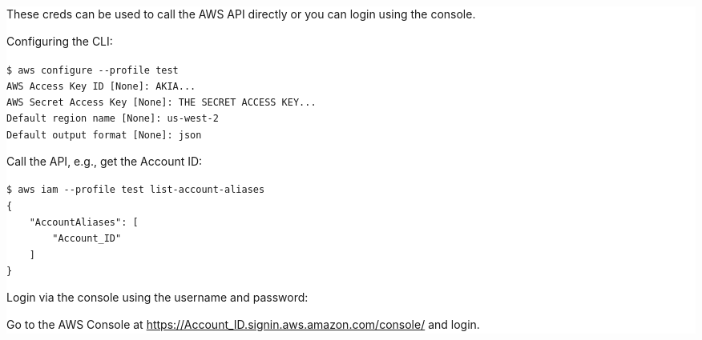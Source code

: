 These creds can be used to call the AWS API directly or you can login using the console.

Configuring the CLI:

```
$ aws configure --profile test
AWS Access Key ID [None]: AKIA...
AWS Secret Access Key [None]: THE SECRET ACCESS KEY...
Default region name [None]: us-west-2
Default output format [None]: json
```

Call the API, e.g., get the Account ID:

```
$ aws iam --profile test list-account-aliases
{
    "AccountAliases": [
        "Account_ID"
    ]
}
```

Login via the console using the username and password:

Go to the AWS Console at https://Account_ID.signin.aws.amazon.com/console/ and login.
